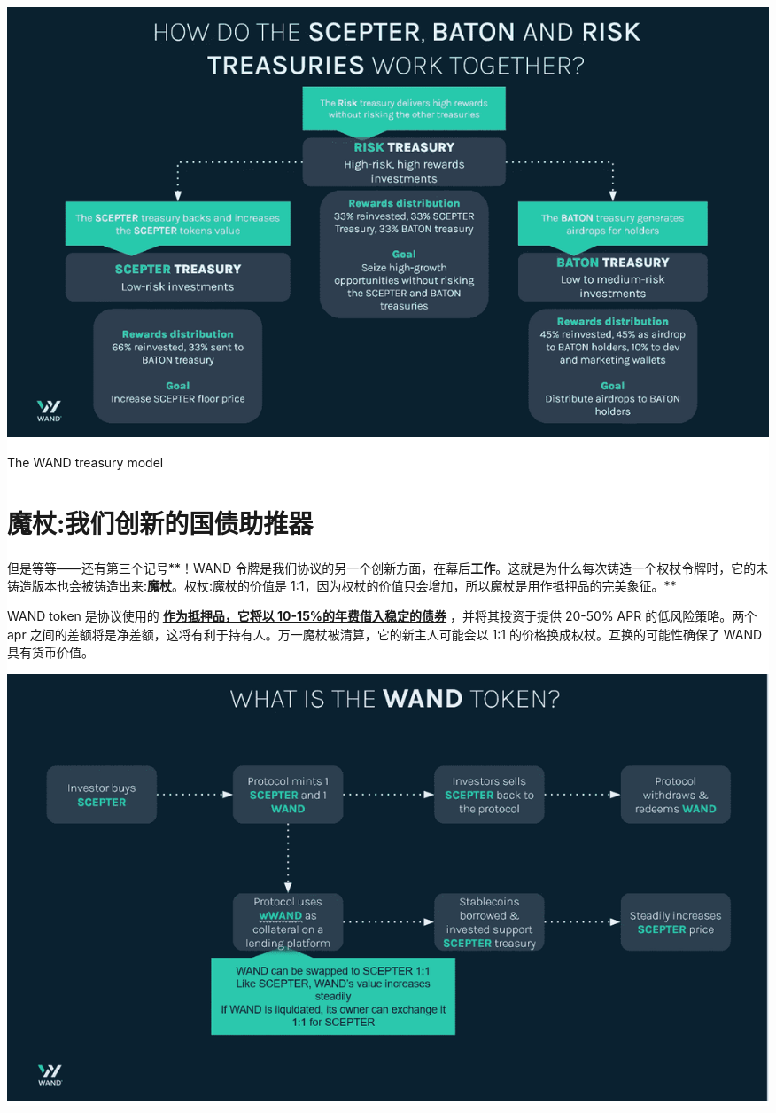 ![](img/4004f33aba89f390a2860fae79673030.png)

The WAND treasury model

# **魔杖:我们创新的国债助推器**

但是等等——还有第三个记号**！WAND 令牌是我们协议的另一个创新方面，在幕后**工作**。这就是为什么每次铸造一个权杖令牌时，它的未铸造版本也会被铸造出来:**魔杖**。权杖:魔杖的价值是 1:1，因为权杖的价值只会增加，所以魔杖是用作抵押品的完美象征。**

WAND token 是协议使用的 [**作为抵押品，它将以 10-15%的年费借入稳定的债券**](/@WAND-Investments/wand-token-benefits-and-risks-an-overview-30acc5de6c0e) ，并将其投资于提供 20-50% APR 的低风险策略。两个 apr 之间的差额将是净差额，这将有利于持有人。万一魔杖被清算，它的新主人可能会以 1:1 的价格换成权杖。互换的可能性确保了 WAND 具有货币价值。

![](img/14d56b9e7a504cc01f93e6ba68bd02ae.png)
